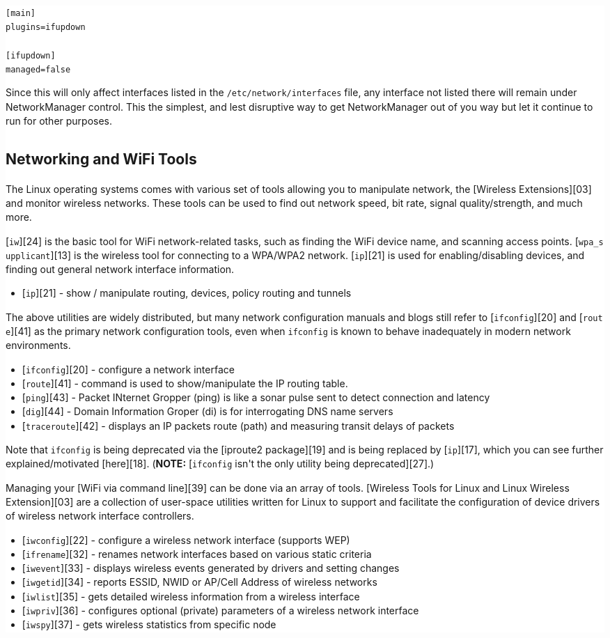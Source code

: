 ```
[main]
plugins=ifupdown

[ifupdown]
managed=false
```

Since this will only affect interfaces listed in the `/etc/network/interfaces` file,
any interface not listed there will remain under NetworkManager control.
This the simplest, and lest disruptive way to get NetworkManager out of you way
but let it continue to run for other purposes.

## Networking and WiFi Tools
The Linux operating systems comes with various set of tools
allowing you to manipulate network, the [Wireless Extensions][03] and monitor wireless networks.
These tools can be used to find out network speed, bit rate,
signal quality/strength, and much more.

[`iw`][24] is the basic tool for WiFi network-related tasks,
such as finding the WiFi device name, and scanning access points.
[`wpa_supplicant`][13] is the wireless tool for connecting to a WPA/WPA2 network.
[`ip`][21] is used for enabling/disabling devices,
and finding out general network interface information.

* [`ip`][21] - show / manipulate routing, devices, policy routing and tunnels

The above utilities are widely distributed, but many network configuration manuals and blogs
still refer to [`ifconfig`][20] and [`route`][41]
as the primary network configuration tools,
even when `ifconfig` is known to behave inadequately in modern network environments.

* [`ifconfig`][20] - configure a network interface
* [`route`][41] - command is used to show/manipulate the IP routing table.
* [`ping`][43] - Packet INternet Gropper (ping) is like a sonar pulse sent to detect connection and latency
* [`dig`][44] - Domain Information Groper (di) is for interrogating DNS name servers
* [`traceroute`][42] - displays an IP packets route (path) and measuring transit delays of packets

Note that `ifconfig` is being deprecated via the [iproute2 package][19]
and is being replaced by [`ip`][17],
which you can see further explained/motivated [here][18].
(**NOTE:** [`ifconfig` isn't the only utility being deprecated][27].)

Managing your [WiFi via command line][39] can be done via an array of tools.
[Wireless Tools for Linux and Linux Wireless Extension][03]
are a collection of user-space utilities
written for Linux to support and facilitate
the configuration of device drivers of wireless network interface controllers.

* [`iwconfig`][22] - configure a wireless network interface (supports WEP)
* [`ifrename`][32] - renames network interfaces based on various static criteria
* [`iwevent`][33] - displays wireless events generated by drivers and setting changes
* [`iwgetid`][34] - reports ESSID, NWID or AP/Cell Address of wireless networks
* [`iwlist`][35] - gets detailed wireless information from a wireless interface
* [`iwpriv`][36] - configures optional (private) parameters of a wireless network interface
* [`iwspy`][37] - gets wireless statistics from specific node
